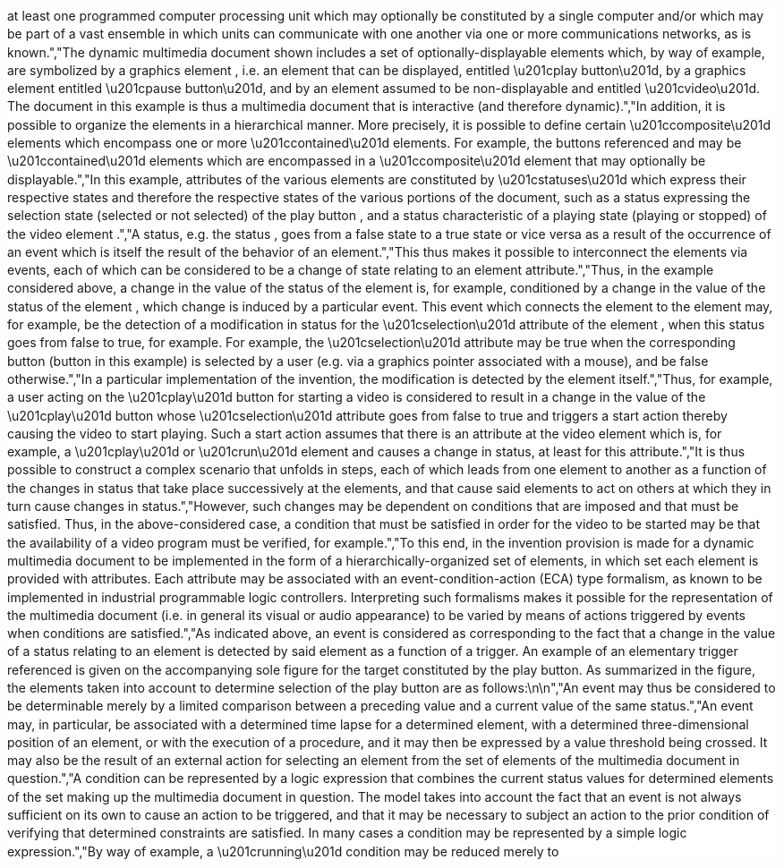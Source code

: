 at least one programmed computer processing unit which may optionally be constituted by a single computer and\/or which may be part of a vast ensemble in which units can communicate with one another via one or more communications networks, as is known.","The dynamic multimedia document shown includes a set of optionally-displayable elements which, by way of example, are symbolized by a graphics element , i.e. an element that can be displayed, entitled \u201cplay button\u201d, by a graphics element  entitled \u201cpause button\u201d, and by an element  assumed to be non-displayable and entitled \u201cvideo\u201d. The document in this example is thus a multimedia document that is interactive (and therefore dynamic).","In addition, it is possible to organize the elements in a hierarchical manner. More precisely, it is possible to define certain \u201ccomposite\u201d elements which encompass one or more \u201ccontained\u201d elements. For example, the buttons referenced  and  may be \u201ccontained\u201d elements which are encompassed in a \u201ccomposite\u201d element that may optionally be displayable.","In this example, attributes of the various elements are constituted by \u201cstatuses\u201d which express their respective states and therefore the respective states of the various portions of the document, such as a status  expressing the selection state (selected or not selected) of the play button , and a status  characteristic of a playing state (playing or stopped) of the video element .","A status, e.g. the status , goes from a false state to a true state or vice versa as a result of the occurrence of an event which is itself the result of the behavior of an element.","This thus makes it possible to interconnect the elements via events, each of which can be considered to be a change of state relating to an element attribute.","Thus, in the example considered above, a change in the value of the status of the element  is, for example, conditioned by a change in the value of the status of the element , which change is induced by a particular event. This event which connects the element  to the element  may, for example, be the detection of a modification in status for the \u201cselection\u201d attribute of the element , when this status goes from false to true, for example. For example, the \u201cselection\u201d attribute may be true when the corresponding button (button  in this example) is selected by a user (e.g. via a graphics pointer associated with a mouse), and be false otherwise.","In a particular implementation of the invention, the modification is detected by the element  itself.","Thus, for example, a user acting on the \u201cplay\u201d button for starting a video is considered to result in a change in the value of the \u201cplay\u201d button whose \u201cselection\u201d attribute goes from false to true and triggers a start action thereby causing the video to start playing. Such a start action assumes that there is an attribute at the video element which is, for example, a \u201cplay\u201d or \u201crun\u201d element and causes a change in status, at least for this attribute.","It is thus possible to construct a complex scenario that unfolds in steps, each of which leads from one element to another as a function of the changes in status that take place successively at the elements, and that cause said elements to act on others at which they in turn cause changes in status.","However, such changes may be dependent on conditions that are imposed and that must be satisfied. Thus, in the above-considered case, a condition that must be satisfied in order for the video to be started may be that the availability of a video program must be verified, for example.","To this end, in the invention provision is made for a dynamic multimedia document to be implemented in the form of a hierarchically-organized set of elements, in which set each element is provided with attributes. Each attribute may be associated with an event-condition-action (ECA) type formalism, as known to be implemented in industrial programmable logic controllers. Interpreting such formalisms makes it possible for the representation of the multimedia document (i.e. in general its visual or audio appearance) to be varied by means of actions triggered by events when conditions are satisfied.","As indicated above, an event is considered as corresponding to the fact that a change in the value of a status relating to an element is detected by said element as a function of a trigger. An example of an elementary trigger referenced  is given on the accompanying sole figure for the target constituted by the play button. As summarized in the figure, the elements taken into account to determine selection of the play button  are as follows:\n\n","An event may thus be considered to be determinable merely by a limited comparison between a preceding value and a current value of the same status.","An event may, in particular, be associated with a determined time lapse for a determined element, with a determined three-dimensional position of an element, or with the execution of a procedure, and it may then be expressed by a value threshold being crossed. It may also be the result of an external action for selecting an element from the set of elements of the multimedia document in question.","A condition can be represented by a logic expression that combines the current status values for determined elements of the set making up the multimedia document in question. The model takes into account the fact that an event is not always sufficient on its own to cause an action to be triggered, and that it may be necessary to subject an action to the prior condition of verifying that determined constraints are satisfied. In many cases a condition may be represented by a simple logic expression.","By way of example, a \u201crunning\u201d condition may be reduced merely to
